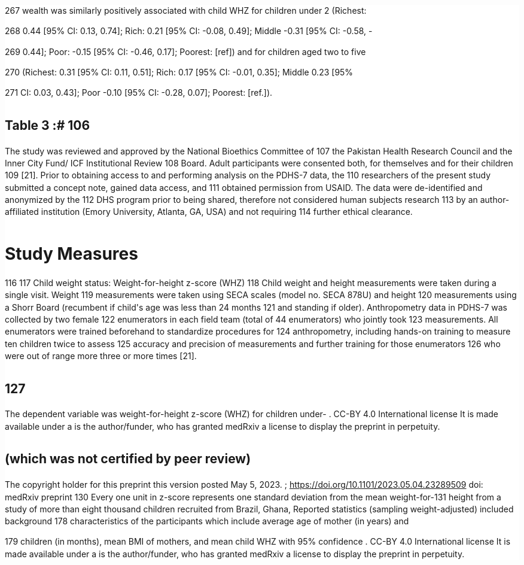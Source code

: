 267 wealth was similarly positively associated with child WHZ for children under 2 (Richest: 

268 0.44 [95% CI: 0.13, 0.74]; Rich: 0.21 [95% CI: -0.08, 0.49]; Middle -0.31 [95% CI: -0.58, -

269 0.44]; Poor: -0.15 [95% CI: -0.46, 0.17]; Poorest: [ref]) and for children aged two to five 

270 (Richest: 0.31 [95% CI: 0.11, 0.51]; Rich: 0.17 [95% CI: -0.01, 0.35]; Middle 0.23 [95% 

271 CI: 0.03, 0.43]; Poor -0.10 [95% CI: -0.28, 0.07]; Poorest: [ref.]). 



## Table 3 :# 106

The study was reviewed and approved by the National Bioethics Committee of 107 the Pakistan Health Research Council and the Inner City Fund/ ICF Institutional Review 108 Board. Adult participants were consented both, for themselves and for their children 109 [21]. Prior to obtaining access to and performing analysis on the PDHS-7 data, the 110 researchers of the present study submitted a concept note, gained data access, and 111 obtained permission from USAID. The data were de-identified and anonymized by the 112 DHS program prior to being shared, therefore not considered human subjects research 113 by an author-affiliated institution (Emory University, Atlanta, GA, USA) and not requiring 114 further ethical clearance.


# Study Measures

116 117 Child weight status: Weight-for-height z-score (WHZ) 118 Child weight and height measurements were taken during a single visit. Weight 119 measurements were taken using SECA scales (model no. SECA 878U) and height 120 measurements using a Shorr Board (recumbent if child's age was less than 24 months 121 and standing if older). Anthropometry data in PDHS-7 was collected by two female 122 enumerators in each field team (total of 44 enumerators) who jointly took 123 measurements. All enumerators were trained beforehand to standardize procedures for 124 anthropometry, including hands-on training to measure ten children twice to assess 125 accuracy and precision of measurements and further training for those enumerators 126 who were out of range more three or more times [21].


## 127

The dependent variable was weight-for-height z-score (WHZ) for children under- . CC-BY 4.0 International license It is made available under a is the author/funder, who has granted medRxiv a license to display the preprint in perpetuity.


## (which was not certified by peer review)

The copyright holder for this preprint this version posted May 5, 2023. ; https://doi.org/10.1101/2023.05.04.23289509 doi: medRxiv preprint 130 Every one unit in z-score represents one standard deviation from the mean weight-for-131 height from a study of more than eight thousand children recruited from Brazil, Ghana, Reported statistics (sampling weight-adjusted) included background 178 characteristics of the participants which include average age of mother (in years) and

179 children (in months), mean BMI of mothers, and mean child WHZ with 95% confidence . CC-BY 4.0 International license It is made available under a is the author/funder, who has granted medRxiv a license to display the preprint in perpetuity.
